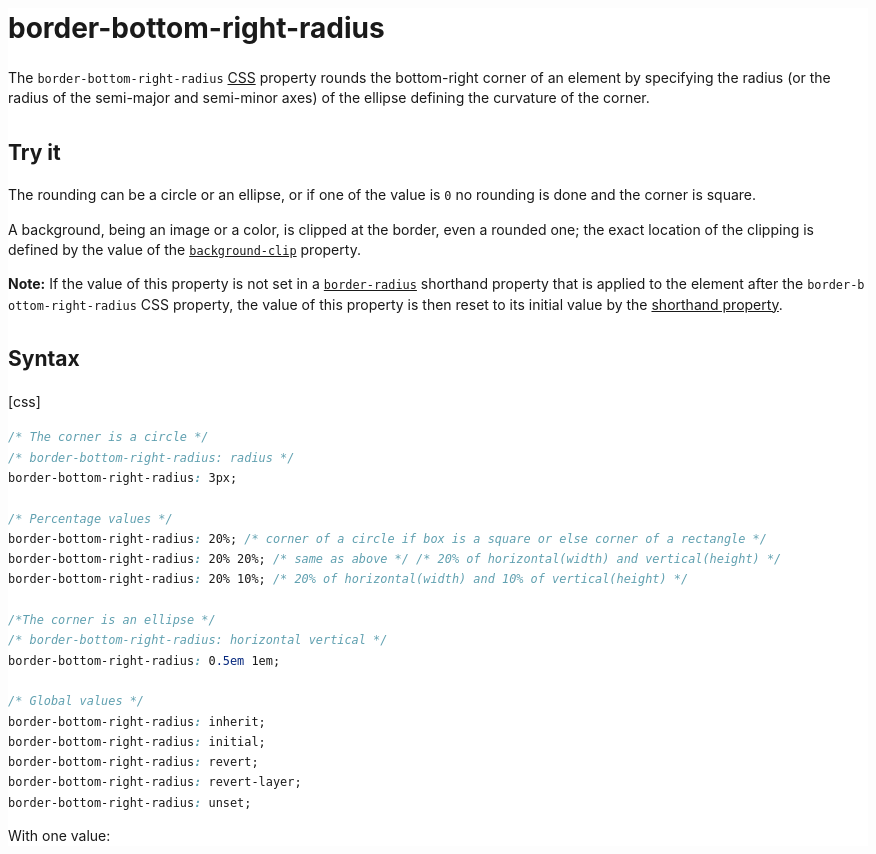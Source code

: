 border-bottom-right-radius
==========================

The `border-bottom-right-radius`
[CSS](https://developer.mozilla.org/en-US/docs/Web/CSS) property rounds
the bottom-right corner of an element by specifying the radius (or the
radius of the semi-major and semi-minor axes) of the ellipse defining
the curvature of the corner.

Try it
------

The rounding can be a circle or an ellipse, or if one of the value is
`0` no rounding is done and the corner is square.

A background, being an image or a color, is clipped at the border, even
a rounded one; the exact location of the clipping is defined by the
value of the [`background-clip`](background-clip.md) property.

**Note:** If the value of this property is not set in a
[`border-radius`](border-radius.md) shorthand property that is applied to
the element after the `border-bottom-right-radius` CSS property, the
value of this property is then reset to its initial value by the
[shorthand property](shorthand_properties.md).

Syntax
------

[css]

```css
/* The corner is a circle */
/* border-bottom-right-radius: radius */
border-bottom-right-radius: 3px;

/* Percentage values */
border-bottom-right-radius: 20%; /* corner of a circle if box is a square or else corner of a rectangle */
border-bottom-right-radius: 20% 20%; /* same as above */ /* 20% of horizontal(width) and vertical(height) */
border-bottom-right-radius: 20% 10%; /* 20% of horizontal(width) and 10% of vertical(height) */

/*The corner is an ellipse */
/* border-bottom-right-radius: horizontal vertical */
border-bottom-right-radius: 0.5em 1em;

/* Global values */
border-bottom-right-radius: inherit;
border-bottom-right-radius: initial;
border-bottom-right-radius: revert;
border-bottom-right-radius: revert-layer;
border-bottom-right-radius: unset;
```

With one value:
